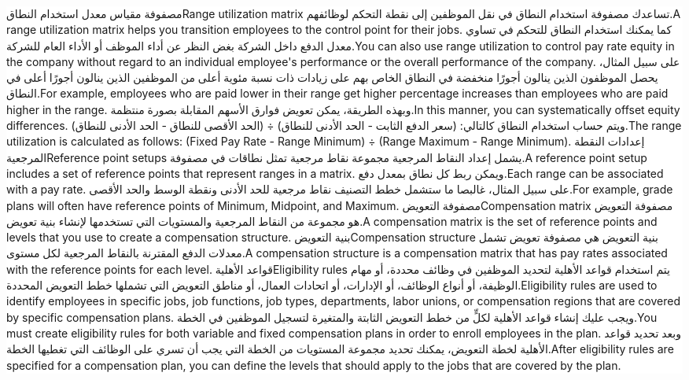 <tr class="odd">
<td><span data-ttu-id="4ce5f-126">مصفوفة مقياس معدل استخدام النطاق</span><span class="sxs-lookup"><span data-stu-id="4ce5f-126">Range utilization matrix</span></span></td>
<td><span data-ttu-id="4ce5f-127">تساعدك مصفوفة استخدام النطاق في نقل الموظفين إلى نقطة التحكم لوظائفهم.</span><span class="sxs-lookup"><span data-stu-id="4ce5f-127">A range utilization matrix helps you transition employees to the control point for their jobs.</span></span> <span data-ttu-id="4ce5f-128">كما يمكنك استخدام النطاق للتحكم في تساوي معدل الدفع داخل الشركة بغض النظر عن أداء الموظف أو الأداء العام للشركة.</span><span class="sxs-lookup"><span data-stu-id="4ce5f-128">You can also use range utilization to control pay rate equity in the company without regard to an individual employee's performance or the overall performance of the company.</span></span> <span data-ttu-id="4ce5f-129">على سبيل المثال، يحصل الموظفون الذين ينالون أجورًا منخفضة في النطاق الخاص بهم على زيادات ذات نسبة مئوية أعلى من الموظفين الذين ينالون أجورًا أعلى في النطاق.</span><span class="sxs-lookup"><span data-stu-id="4ce5f-129">For example, employees who are paid lower in their range get higher percentage increases than employees who are paid higher in the range.</span></span> <span data-ttu-id="4ce5f-130">وبهذه الطريقة، يمكن تعويض فوارق الأسهم المقابلة بصورة منتظمة.</span><span class="sxs-lookup"><span data-stu-id="4ce5f-130">In this manner, you can systematically offset equity differences.</span></span> <span data-ttu-id="4ce5f-131">ويتم حساب استخدام النطاق كالتالي: (سعر الدفع الثابت - الحد الأدنى للنطاق) ÷ (الحد الأقصى للنطاق - الحد الأدنى للنطاق).</span><span class="sxs-lookup"><span data-stu-id="4ce5f-131">The range utilization is calculated as follows: (Fixed Pay Rate - Range Minimum) ÷ (Range Maximum - Range Minimum).</span></span></td>
</tr>
<tr class="even">
<td><span data-ttu-id="4ce5f-132">إعدادات النقطة المرجعية</span><span class="sxs-lookup"><span data-stu-id="4ce5f-132">Reference point setups</span></span></td>
<td><span data-ttu-id="4ce5f-133">يشمل إعداد النقاط المرجعية مجموعة نقاط مرجعية تمثل نطاقات في مصفوفة.</span><span class="sxs-lookup"><span data-stu-id="4ce5f-133">A reference point setup includes a set of reference points that represent ranges in a matrix.</span></span> <span data-ttu-id="4ce5f-134">ويمكن ربط كل نطاق بمعدل دفع.</span><span class="sxs-lookup"><span data-stu-id="4ce5f-134">Each range can be associated with a pay rate.</span></span> <span data-ttu-id="4ce5f-135">على سبيل المثال، غالبصا ما ستشمل خطط التصنيف نقاط مرجعية للحد الأدنى ونقطة الوسط والحد الأقصى.</span><span class="sxs-lookup"><span data-stu-id="4ce5f-135">For example, grade plans will often have reference points of Minimum, Midpoint, and Maximum.</span></span></td>
</tr>
<tr class="odd">
<td><span data-ttu-id="4ce5f-136">مصفوفة التعويض</span><span class="sxs-lookup"><span data-stu-id="4ce5f-136">Compensation matrix</span></span></td>
<td><span data-ttu-id="4ce5f-137">مصفوفة التعويض هو مجموعة من النقاط المرجعية والمستويات التي تستخدمها لإنشاء بنية تعويض.</span><span class="sxs-lookup"><span data-stu-id="4ce5f-137">A compensation matrix is the set of reference points and levels that you use to create a compensation structure.</span></span></td>
</tr>
<tr class="even">
<td><span data-ttu-id="4ce5f-138">بنية التعويض</span><span class="sxs-lookup"><span data-stu-id="4ce5f-138">Compensation structure</span></span></td>
<td><span data-ttu-id="4ce5f-139">بنية التعويض هي مصفوفة تعويض تشمل معدلات الدفع المقترنة بالنقاط المرجعية لكل مستوى.</span><span class="sxs-lookup"><span data-stu-id="4ce5f-139">A compensation structure is a compensation matrix that has pay rates associated with the reference points for each level.</span></span></td>
</tr>
<tr class="odd">
<td><span data-ttu-id="4ce5f-140">قواعد الأهلية</span><span class="sxs-lookup"><span data-stu-id="4ce5f-140">Eligibility rules</span></span></td>
<td><span data-ttu-id="4ce5f-141">يتم استخدام قواعد الأهلية لتحديد الموظفين في وظائف محددة، أو مهام الوظيفة، أو أنواع الوظائف، أو الإدارات، أو اتحادات العمال، أو مناطق التعويض التي تشملها خطط التعويض المحددة.</span><span class="sxs-lookup"><span data-stu-id="4ce5f-141">Eligibility rules are used to identify employees in specific jobs, job functions, job types, departments, labor unions, or compensation regions that are covered by specific compensation plans.</span></span> <span data-ttu-id="4ce5f-142">ويجب عليك إنشاء قواعد الأهلية لكلٍّ من خطط التعويض الثابتة والمتغيرة لتسجيل الموظفين في الخطة.</span><span class="sxs-lookup"><span data-stu-id="4ce5f-142">You must create eligibility rules for both variable and fixed compensation plans in order to enroll employees in the plan.</span></span> <span data-ttu-id="4ce5f-143">وبعد تحديد قواعد الأهلية لخطة التعويض، يمكنك تحديد مجموعة المستويات من الخطة التي يجب أن تسري على الوظائف التي تغطيها الخطة.</span><span class="sxs-lookup"><span data-stu-id="4ce5f-143">After eligibility rules are specified for a compensation plan, you can define the levels that should apply to the jobs that are covered by the plan.</span></span></td>